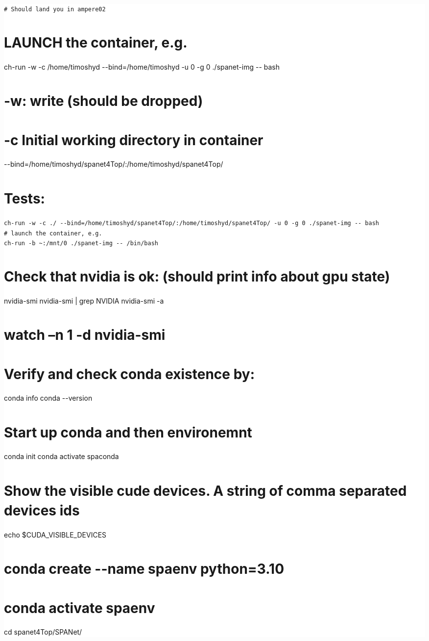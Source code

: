     # Should land you in ampere02
# LAUNCH the container, e.g. 
ch-run -w -c /home/timoshyd --bind=/home/timoshyd -u 0 -g 0 ./spanet-img -- bash
# -w: write (should be dropped)
# -c Initial working directory in container 
--bind=/home/timoshyd/spanet4Top/:/home/timoshyd/spanet4Top/
# Tests:
    ch-run -w -c ./ --bind=/home/timoshyd/spanet4Top/:/home/timoshyd/spanet4Top/ -u 0 -g 0 ./spanet-img -- bash
    # launch the container, e.g. 
    ch-run -b ~:/mnt/0 ./spanet-img -- /bin/bash
# Check that nvidia is ok: (should print info about gpu state)
nvidia-smi
nvidia-smi | grep NVIDIA
nvidia-smi -a
# watch –n 1 -d nvidia-smi
# Verify and check conda existence by:
conda info
conda --version
# Start up conda and then environemnt 
conda init
conda activate spaconda
# Show the visible cude devices. A string of comma separated devices ids
echo $CUDA_VISIBLE_DEVICES
# conda create --name spaenv python=3.10
# conda activate spaenv
cd spanet4Top/SPANet/

